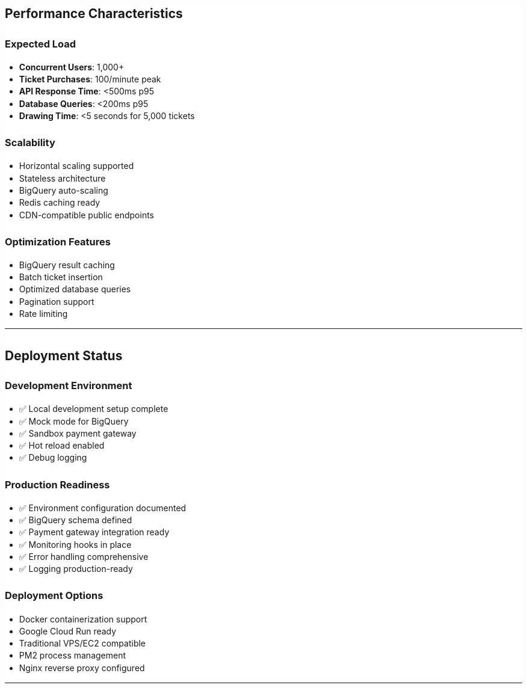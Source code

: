 ## Performance Characteristics

### Expected Load

- **Concurrent Users**: 1,000+
- **Ticket Purchases**: 100/minute peak
- **API Response Time**: <500ms p95
- **Database Queries**: <200ms p95
- **Drawing Time**: <5 seconds for 5,000 tickets

### Scalability

- Horizontal scaling supported
- Stateless architecture
- BigQuery auto-scaling
- Redis caching ready
- CDN-compatible public endpoints

### Optimization Features

- BigQuery result caching
- Batch ticket insertion
- Optimized database queries
- Pagination support
- Rate limiting

---

## Deployment Status

### Development Environment

- ✅ Local development setup complete
- ✅ Mock mode for BigQuery
- ✅ Sandbox payment gateway
- ✅ Hot reload enabled
- ✅ Debug logging

### Production Readiness

- ✅ Environment configuration documented
- ✅ BigQuery schema defined
- ✅ Payment gateway integration ready
- ✅ Monitoring hooks in place
- ✅ Error handling comprehensive
- ✅ Logging production-ready

### Deployment Options

- Docker containerization support
- Google Cloud Run ready
- Traditional VPS/EC2 compatible
- PM2 process management
- Nginx reverse proxy configured

---